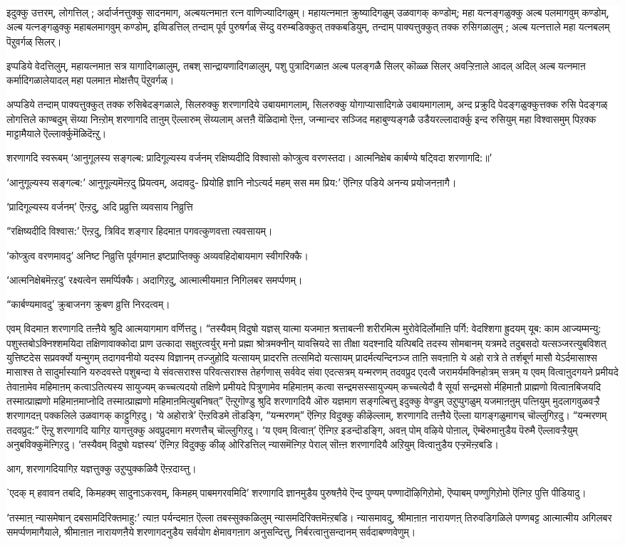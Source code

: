  इदुक्कु उत्तरम्, लोगत्तिल् ; अर्दार्जनत्तुक्कु सादनमाग, अल्बयत्नमाऩ रत्न वाणिज्यादिगळुम्। महायत्नमाऩ क्रुष्यादिगळुम् उळवागक् कण्डोम्; महा यत्नङ्गळुक्कु अल्ब पलमागवुम् कण्डोम्, अल्ब यत्नङ्गळुक्कु महाबलमागवुम् कण्डोम्, इव्विडत्तिल् तन्दाम् पूर्व पुरुषर्गळ् सॆय्दु वरुम्बडिक्कुत् तक्कबडियुम्, तन्दाम् पाक्यत्तुक्कुत् तक्क रुसिगळालुम् ; अल्ब यत्नत्ताले महा यत्नबलम् पॆऱुवर्गळ् सिलर्।

इप्पडिये वेदत्तिलुम्, महायत्नमाऩ सत्र यागादिगळालुम्, तबश् सान्द्रायणादिगळालुम्, पशु पुत्रादिगळाऩ अल्ब पलङ्गळै सिलर् कॊळ्ळ सिलर् अवऱ्ऱिऩाले आदल् अदिल् अल्ब यत्नमाऩ कर्मादिगळालेयादल् महा पलमाऩ मोक्षत्तैप् पॆऱुवर्गळ्।

  अप्पडिये तन्दाम् पाक्यत्तुक्कुत् तक्क रुसिबेदङ्गळाले, सिलरुक्कु शरणागदिये उबायमागलाम्, सिलरुक्कु योगाप्यासादिगळे उबायमागलाम्, अन्द प्रक्रुदि पेदङ्गळुक्कुत्तक्क रुसि पेदङ्गळ् लोगत्तिले काण्बदुम् सॆय्या निऩ्ऱोम् शरणागदि ताऩुम् ऎल्लारुम् सॆय्यलाम् अत्तऩै यॆळिदामो ऎऩ्ऩ, जन्मान्दर सञ्जिद महाबुण्यङ्गळै उडैयरल्लादार्क्कु इन्द रुसियुम् महा विश्वासमुम् पिऱक्क माट्टामैयाले ऎल्लार्क्कुमॆळिदॆऩ्ऱु।

  शरणागदि स्वरूबम् ‘आनुगूलस्य सङ्गल्ब: प्रादिगूल्यस्य वर्जनम् रक्षिष्यदीदि विश्वासो कोप्त्रुत्व वरणस्तदा। आत्मनिक्षेब कार्बण्ये षट्विदा शरणागदि:॥’

‘आनुगूल्यस्य सङ्गल्ब:’ आनुगूल्यमॆऩ्ऱदु प्रियत्वम्, अदावदु- प्रियोहि ज्ञानि नोऽत्यर्द महम् सस मम प्रिय:’ ऎऩ्गिऱ पडिये अनन्य प्रयोजनऩागै।

  ‘प्रादिगूल्यस्य वर्जनम्’ ऎऩ्ऱदु, अदि प्रव्रुत्ति व्यवसाय निव्रुत्ति

  “रक्षिष्यदीदि विश्वास:’ ऎऩ्ऱदु, त्रिविद शङ्गार हिदमाऩ पगवत्कुणवत्ता त्यवसायम्।

  ’कोप्त्रुत्व वरणमावदु’ अनिष्ट निव्रुत्ति पूर्वगमाऩ इष्टप्राप्तिक्कु अव्यवहिदोबायमाग स्वीगरिक्कै।

  ‘आत्मनिक्षेबमॆऩ्ऱदु’ रक्ष्यत्वेन समर्प्पिक्कै। अदागिऱदु, आत्मात्मीयमाऩ निगिलबर समर्प्पणम्।

  “कार्बण्यमावदु’ क्रुबाजनग क्रुबण व्रुत्ति निरदत्वम्।

एवम् विदमाऩ शरणागदि तऩ्ऩैये श्रुदि आत्मयागमाग वर्णित्तदु। “तस्यैवम् विदुषो यज्ञस् यात्मा यजमाऩ श्रत्ताबत्नी शरीरमित्म मुरोवेदिर्लोमाऩि पर्गि: वेदश्शिगा ह्रुदयम् यूब: काम आज्यम्मन्यु: पशुस्तबोऽक्निश्शमयिदा तक्षिणावाक्कोदा प्राण उत्कादा सक्षुरत्वर्युर् मनो प्रह्मा श्रोत्रमक्नीन् यावत्त्रियदे सा तीक्षा यदश्नादि यत्पिबदि तदस्य सोमबानम् यत्रमदे तदुबसदो यत्सञ्जरत्युबविशत् युत्तिष्टदेस सप्रवर्क्यो यन्मुगम् तदागवनीयो यदस्य विज्ञानम् तज्जुहोदि यत्सायम् प्रादरत्ति तत्समिदो यत्सायम् प्रादर्मत्यन्दिनञ्ज ताऩि सवऩाऩि ये अहो रात्रे ते तर्शबूर्ण मासौ येऽर्दमासाश्स मासाश्स ते सादुर्मास्यानि यरुदवस्ते पशुबन्दा ये संवत्सराश्स परिवत्सराश्स तेहर्गणास् सर्ववेद संवा एदत्सत्रम् यन्मरणम् तदवप्रुद एदत्वै जरामर्यमक्निहोत्रम् सत्रम् य एवम् वित्वाऩुदगयने प्रमीयदे तेवाऩामेव महिमाऩम् कत्वाऽतित्यस्य सायुज्यम् कच्चत्यदयो तक्षिणे प्रमीयदे पित्रुणामेव महिमाऩम् कत्वा सन्द्रमसस्सायुज्यम् कच्चत्येदौ वै सूर्या सन्द्रमसो र्महिमाऩौ प्राह्मणो वित्वाऩबिजयदि तस्मात्प्राह्मणो महिमाऩमाप्नोदि तस्मात्प्राह्मणो महिमाऩमित्युबनिषत्” ऎऩ्ऱुगॊण्डु श्रुदि शरणागदियै ऒरु यज्ञमाग सङ्गल्बित्तु इदुक्कु वेण्डुम् उऱुप्पुगळुम् यजमाऩऩुम् पत्ऩियुम् मुदलागवुळवऱ्ऱै शरणागदऩ् पक्कलिले उळवागक् काट्टुगिऱदु। ‘ये अहोरात्रे’ ऎऩ्ऱविडमे तॊडङ्गि, “यन्मरणम्” ऎऩ्गिऱ विदुक्कु कीऴॆल्लाम्, शरणागदि तऩ्ऩैये ऎल्ला यागङ्गळुमागच् चॊल्लुगिऱदु। “यन्मरणम् तदवप्रुद:” ऎऩ्ऱु शरणागदि यागिऱ यागत्तुक्कु अवप्रुदमाग मरणत्तैच् चॊल्लुगिऱदु। ‘य एवम् वित्वाऩ्’ ऎऩ्गिऱ इडन्दॊडङ्गि, अवऩ् पोम् वऴिये पोऩाल्, ऎम्बॆरुमाऩुडैय पॆरुमै ऎल्लावऱ्ऱैयुम् अनुबविक्कुमॆऩ्गिऱदु। ‘तस्यैवम् विदुषो यज्ञस्य’ ऎऩ्गिऱ विदुक्कु कीऴ् ओरिडत्तिल् न्यासमॆऩ्गिऱ पेराल् सॊऩ्ऩ शरणागदियै अऱियुम् वित्वाऩुडैय एऱ्ऱमॆऩ्ऱबडि।

आग, शरणागदियागिऱ यज्ञत्तुक्कु उऱुप्पुक्कळिवै ऎऩ्ऱदाय्त्तु। 

\`एदक् म् हवावन तबदि, किमहक्म् सादुनाऽकरवम्, किमहम् पाबमगरवमिदि’ शरणागदि ज्ञानमुडैय पुरुषऩैये ऎन्द पुण्यम् पण्णादॊऴिगिऱोमो, ऎप्पाबम् पण्णुगिऱोमो ऎऩ्गिऱ पुत्ति पीडियादु।

‘तस्माऩ् न्यासमेषान् दबसामदिरिक्तमाहु:’ त्याऩ पर्यन्दमाऩ ऎल्ला तबस्सुक्कळिलुम् न्यासमदिरिक्तमॆऩ्ऱबडि। न्यासमावदु, श्रीमाऩाऩ नारायणऩ् तिरुवडिगळिले पण्णबट्ट आत्मात्मीय अगिलबर समर्प्पणमागैयाले, श्रीमाऩाऩ नारायणऩैये शरणागदनुडैय सर्वयोग क्षेमावगऩाग अनुसन्दित्तु, निर्बरत्वाऩुसन्दानम् सर्वदाबण्णवेणुम्।
